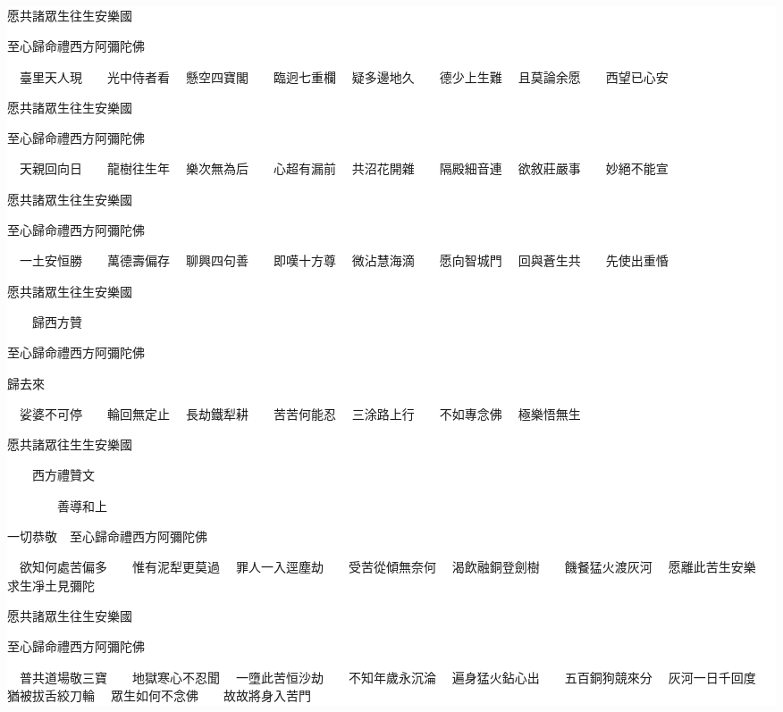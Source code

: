 愿共諸眾生往生安樂國

至心歸命禮西方阿彌陀佛

　臺里天人現　　光中侍者看
　懸空四寶閣　　臨迥七重欄
　疑多邊地久　　德少上生難
　且莫論余愿　　西望已心安　

愿共諸眾生往生安樂國

至心歸命禮西方阿彌陀佛

　天親回向日　　龍樹往生年
　樂次無為后　　心超有漏前
　共沼花開雜　　隔殿細音連
　欲敘莊嚴事　　妙絕不能宣　

愿共諸眾生往生安樂國

至心歸命禮西方阿彌陀佛

　一土安恒勝　　萬德壽偏存
　聊興四句善　　即嘆十方尊
　微沾慧海滴　　愿向智城門
　回與蒼生共　　先使出重惛　

愿共諸眾生往生安樂國

　　歸西方贊

至心歸命禮西方阿彌陀佛

歸去來

　娑婆不可停　　輪回無定止
　長劫鐵犁耕　　苦苦何能忍
　三涂路上行　　不如專念佛
　極樂悟無生　

愿共諸眾往生生安樂國

　　西方禮贊文

　　　　善導和上


一切恭敬　至心歸命禮西方阿彌陀佛

　欲知何處苦偏多　　惟有泥犁更莫過
　罪人一入逕塵劫　　受苦從傾無奈何
　渴飲融銅登劍樹　　饑餐猛火渡灰河
　愿離此苦生安樂　　求生凈土見彌陀　

愿共諸眾生往生安樂國

至心歸命禮西方阿彌陀佛

　普共道場敬三寶　　地獄寒心不忍聞
　一墮此苦恒沙劫　　不知年歲永沉淪
　遍身猛火鉆心出　　五百銅狗競來分
　灰河一日千回度　　猶被拔舌絞刀輪
　眾生如何不念佛　　故故將身入苦門　
